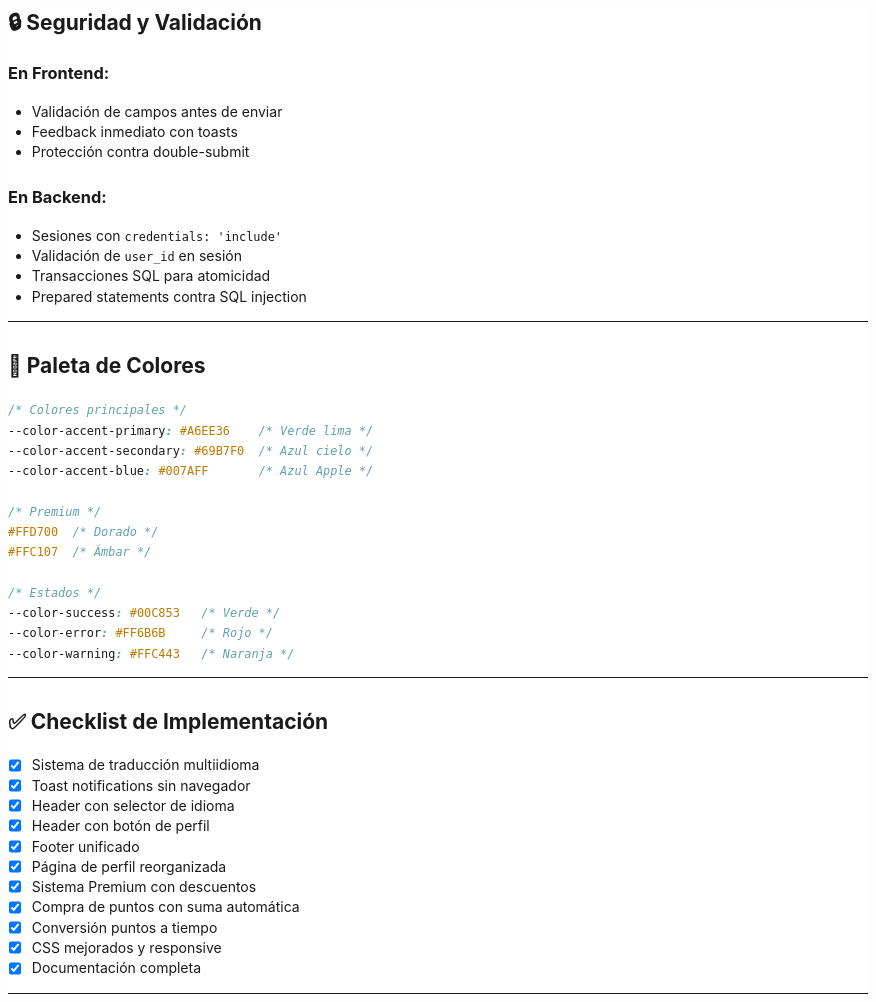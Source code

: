 
## 🔒 Seguridad y Validación

### En Frontend:
- Validación de campos antes de enviar
- Feedback inmediato con toasts
- Protección contra double-submit

### En Backend:
- Sesiones con `credentials: 'include'`
- Validación de `user_id` en sesión
- Transacciones SQL para atomicidad
- Prepared statements contra SQL injection

---

## 🎨 Paleta de Colores

```css
/* Colores principales */
--color-accent-primary: #A6EE36    /* Verde lima */
--color-accent-secondary: #69B7F0  /* Azul cielo */
--color-accent-blue: #007AFF       /* Azul Apple */

/* Premium */
#FFD700  /* Dorado */
#FFC107  /* Ámbar */

/* Estados */
--color-success: #00C853   /* Verde */
--color-error: #FF6B6B     /* Rojo */
--color-warning: #FFC443   /* Naranja */
```

---

## ✅ Checklist de Implementación

- [x] Sistema de traducción multiidioma
- [x] Toast notifications sin navegador
- [x] Header con selector de idioma
- [x] Header con botón de perfil
- [x] Footer unificado
- [x] Página de perfil reorganizada
- [x] Sistema Premium con descuentos
- [x] Compra de puntos con suma automática
- [x] Conversión puntos a tiempo
- [x] CSS mejorados y responsive
- [x] Documentación completa

---
